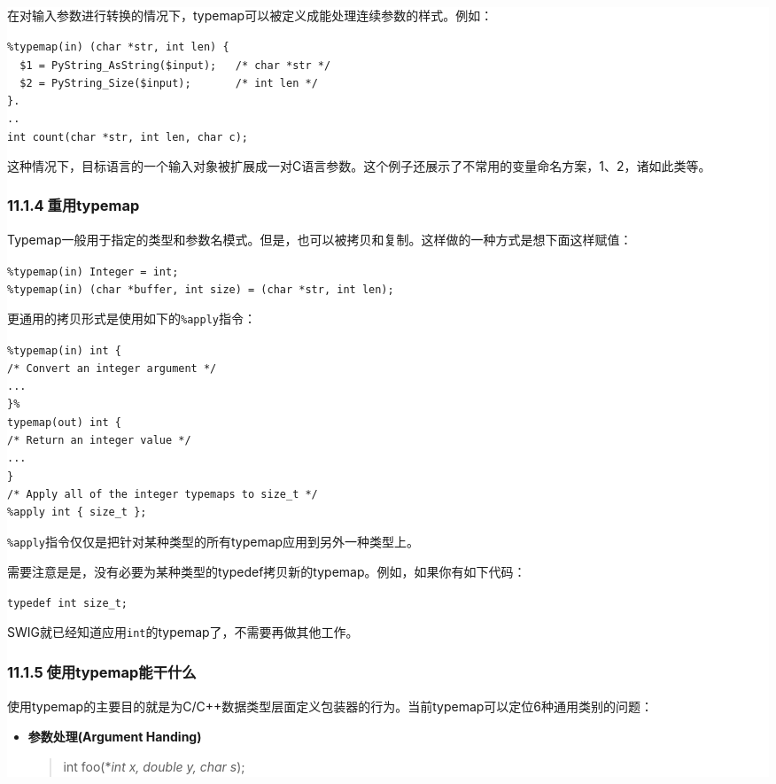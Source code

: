 在对输入参数进行转换的情况下，typemap可以被定义成能处理连续参数的样式。例如：

```{c}
%typemap(in) (char *str, int len) {
  $1 = PyString_AsString($input); 	/* char *str */
  $2 = PyString_Size($input); 		/* int len */
}.
..
int count(char *str, int len, char c);
```

这种情况下，目标语言的一个输入对象被扩展成一对C语言参数。这个例子还展示了不常用的变量命名方案，$1、$2，诸如此类等。



### 11.1.4 重用typemap

Typemap一般用于指定的类型和参数名模式。但是，也可以被拷贝和复制。这样做的一种方式是想下面这样赋值：

```{c}
%typemap(in) Integer = int;
%typemap(in) (char *buffer, int size) = (char *str, int len);
```

更通用的拷贝形式是使用如下的`%apply`指令：

```{c}
%typemap(in) int {
/* Convert an integer argument */
...
}%
typemap(out) int {
/* Return an integer value */
...
}
/* Apply all of the integer typemaps to size_t */
%apply int { size_t };
```

`%apply`指令仅仅是把针对某种类型的所有typemap应用到另外一种类型上。



需要注意是是，没有必要为某种类型的typedef拷贝新的typemap。例如，如果你有如下代码：

```{c}
typedef int size_t;
```

SWIG就已经知道应用`int`的typemap了，不需要再做其他工作。



### 11.1.5 使用typemap能干什么

使用typemap的主要目的就是为C/C++数据类型层面定义包装器的行为。当前typemap可以定位6种通用类别的问题：

- **参数处理(Argument Handing)**

  > int foo(**int x, double y, char *s**);
